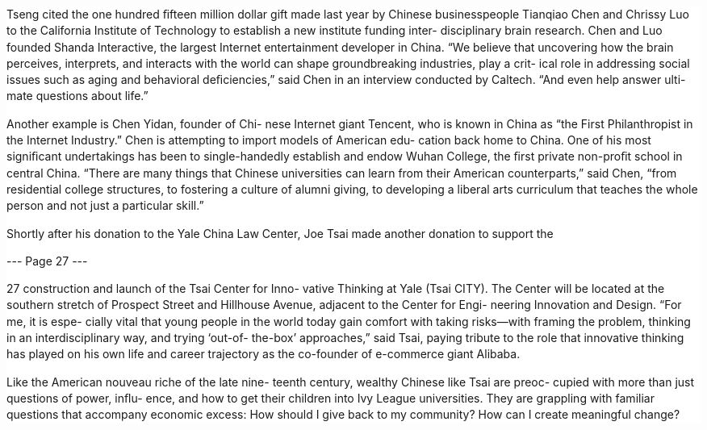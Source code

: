 Tseng cited the one hundred ﬁfteen million dollar 
gift made last year by Chinese businesspeople Tianqiao 
Chen and Chrissy Luo to the California Institute of 
Technology to establish a new institute funding inter-
disciplinary brain research. Chen and Luo founded 
Shanda Interactive, the largest Internet entertainment 
developer in China. “We believe that uncovering how 
the brain perceives, interprets, and interacts with the 
world can shape groundbreaking industries, play a crit-
ical role in addressing social issues such as aging and 
behavioral deﬁciencies,” said Chen in an interview 
conducted by Caltech. “And even help answer ulti-
mate questions about life.”

Another example is Chen Yidan, founder of Chi-
nese Internet giant Tencent, who is known in China 
as “the First Philanthropist in the Internet Industry.” 
Chen is attempting to import models of American edu-
cation back home to China. One of his most signiﬁcant 
undertakings has been to single-handedly establish 
and endow Wuhan College, the ﬁrst private non-proﬁt 
school in central China. “There are many things that 
Chinese universities can learn from their American 
counterparts,” said Chen, “from residential college 
structures, to fostering a culture of alumni giving, to 
developing a liberal arts curriculum that teaches the 
whole person and not just a particular skill.” 

Shortly after his donation to the Yale China Law 
Center, Joe Tsai made another donation to support the 


--- Page 27 ---

27
construction and launch of the Tsai Center for Inno-
vative Thinking at Yale (Tsai CITY). The Center will 
be located at the southern stretch of Prospect Street 
and Hillhouse Avenue, adjacent to the Center for Engi-
neering Innovation and Design. “For me, it is espe-
cially vital that young people in the world today gain 
comfort with taking risks—with framing the problem, 
thinking in an interdisciplinary way, and trying ‘out-of-
the-box’ approaches,” said Tsai, paying tribute to the 
role that innovative thinking has played on his own life 
and career trajectory as the co-founder of e-commerce 
giant Alibaba. 

Like the American nouveau riche of the late nine-
teenth century, wealthy Chinese like Tsai are preoc-
cupied with more than just questions of power, inﬂu-
ence, and how to get their children into Ivy League 
universities. They are grappling with familiar questions 
that accompany economic excess: How should I give 
back to my community? How can I create meaningful 
change?
